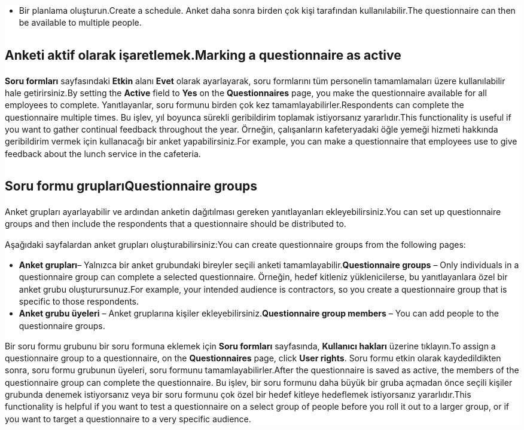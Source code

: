 -   <span data-ttu-id="a4833-112">Bir planlama oluşturun.</span><span class="sxs-lookup"><span data-stu-id="a4833-112">Create a schedule.</span></span> <span data-ttu-id="a4833-113">Anket daha sonra birden çok kişi tarafından kullanılabilir.</span><span class="sxs-lookup"><span data-stu-id="a4833-113">The questionnaire can then be available to multiple people.</span></span>

## <a name="marking-a-questionnaire-as-active"></a><span data-ttu-id="a4833-114">Anketi aktif olarak işaretlemek.</span><span class="sxs-lookup"><span data-stu-id="a4833-114">Marking a questionnaire as active</span></span>
<span data-ttu-id="a4833-115">**Soru formları** sayfasındaki **Etkin** alanı **Evet** olarak ayarlayarak, soru formlarını tüm personelin tamamlamaları üzere kullanılabilir hale getirirsiniz.</span><span class="sxs-lookup"><span data-stu-id="a4833-115">By setting the **Active** field to **Yes** on the **Questionnaires** page, you make the questionnaire available for all employees to complete.</span></span> <span data-ttu-id="a4833-116">Yanıtlayanlar, soru formunu birden çok kez tamamlayabilirler.</span><span class="sxs-lookup"><span data-stu-id="a4833-116">Respondents can complete the questionnaire multiple times.</span></span> <span data-ttu-id="a4833-117">Bu işlev, yıl boyunca sürekli geribildirim toplamak istiyorsanız yararlıdır.</span><span class="sxs-lookup"><span data-stu-id="a4833-117">This functionality is useful if you want to gather continual feedback throughout the year.</span></span> <span data-ttu-id="a4833-118">Örneğin, çalışanların kafeteryadaki öğle yemeği hizmeti hakkında geribildirim vermek için kullanacağı bir anket yapabilirsiniz.</span><span class="sxs-lookup"><span data-stu-id="a4833-118">For example, you can make a questionnaire that employees use to give feedback about the lunch service in the cafeteria.</span></span>

## <a name="questionnaire-groups"></a><span data-ttu-id="a4833-119">Soru formu grupları</span><span class="sxs-lookup"><span data-stu-id="a4833-119">Questionnaire groups</span></span>
<span data-ttu-id="a4833-120">Anket grupları ayarlayabilir ve ardından anketin dağıtılması gereken yanıtlayanları ekleyebilirsiniz.</span><span class="sxs-lookup"><span data-stu-id="a4833-120">You can set up questionnaire groups and then include the respondents that a questionnaire should be distributed to.</span></span> 

<span data-ttu-id="a4833-121">Aşağıdaki sayfalardan anket grupları oluşturabilirsiniz:</span><span class="sxs-lookup"><span data-stu-id="a4833-121">You can create questionnaire groups from the following pages:</span></span>

-   <span data-ttu-id="a4833-122">**Anket grupları**– Yalnızca bir anket grubundaki bireyler seçili anketi tamamlayabilir.</span><span class="sxs-lookup"><span data-stu-id="a4833-122">**Questionnaire groups** – Only individuals in a questionnaire group can complete a selected questionnaire.</span></span> <span data-ttu-id="a4833-123">Örneğin, hedef kitleniz yüklenicilerse, bu yanıtlayanlara özel bir anket grubu oluşturursunuz.</span><span class="sxs-lookup"><span data-stu-id="a4833-123">For example, your intended audience is contractors, so you create a questionnaire group that is specific to those respondents.</span></span>
-   <span data-ttu-id="a4833-124">**Anket grubu üyeleri** – Anket gruplarına kişiler ekleyebilirsiniz.</span><span class="sxs-lookup"><span data-stu-id="a4833-124">**Questionnaire group members** – You can add people to the questionnaire groups.</span></span>

<span data-ttu-id="a4833-125">Bir soru formu grubunu bir soru formuna eklemek için **Soru formları** sayfasında, **Kullanıcı hakları** üzerine tıklayın.</span><span class="sxs-lookup"><span data-stu-id="a4833-125">To assign a questionnaire group to a questionnaire, on the **Questionnaires** page, click **User rights**.</span></span> <span data-ttu-id="a4833-126">Soru formu etkin olarak kaydedildikten sonra, soru formu grubunun üyeleri, soru formunu tamamlayabilirler.</span><span class="sxs-lookup"><span data-stu-id="a4833-126">After the questionnaire is saved as active, the members of the questionnaire group can complete the questionnaire.</span></span> <span data-ttu-id="a4833-127">Bu işlev, bir soru formunu daha büyük bir gruba açmadan önce seçili kişiler grubunda denemek istiyorsanız veya bir soru formunu çok özel bir hedef kitleye hedeflemek istiyorsanız yararlıdır.</span><span class="sxs-lookup"><span data-stu-id="a4833-127">This functionality is helpful if you want to test a questionnaire on a select group of people before you roll it out to a larger group, or if you want to target a questionnaire to a very specific audience.</span></span>
